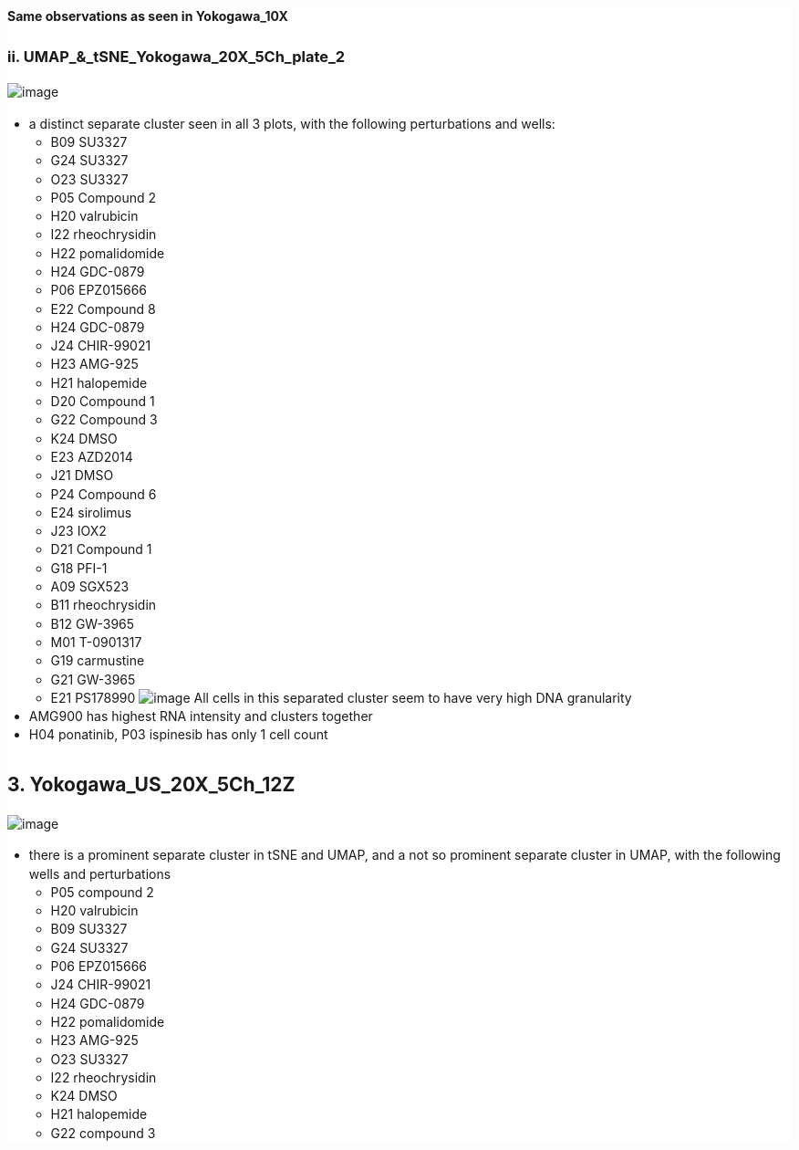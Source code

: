 #### Same observations as seen in Yokogawa_10X 

### ii. UMAP_&_tSNE_Yokogawa_20X_5Ch_plate_2
![image](https://github.com/BharathiVeerasankar/Exploring-High-dimensional-Cell-painting-data/assets/127401579/347da21c-cf76-4b92-9ae2-41bcb5d8e559)

- a distinct separate cluster seen in all 3 plots, with the following perturbations and wells: 
    - B09 SU3327
    - G24 SU3327
    - O23 SU3327 
    - P05 Compound 2 
    - H20 valrubicin 
    - I22 rheochrysidin 
    - H22 pomalidomide 
    - H24 GDC-0879 
    - P06 EPZ015666
    - E22 Compound 8 
    - H24 GDC-0879 
    - J24 CHIR-99021 
    - H23 AMG-925 
    - H21 halopemide 
    - D20 Compound 1 
    - G22 Compound 3 
    - K24 DMSO 
    - E23 AZD2014
    - J21 DMSO 
    - P24 Compound 6 
    - E24 sirolimus 
    - J23 IOX2 
    - D21 Compound 1 
    - G18 PFI-1 
    - A09 SGX523 
    - B11 rheochrysidin 
    - B12 GW-3965
    - M01 T-0901317
    - G19 carmustine 
    - G21 GW-3965
    - E21 PS178990 
    ![image](https://user-images.githubusercontent.com/127401579/233050514-85d3fc98-46f7-44d5-acf3-b00802cc70cf.png)
     All cells in this separated cluster seem to have very high DNA granularity 
- AMG900 has highest RNA intensity and clusters together 
- H04 ponatinib, P03 ispinesib has only 1 cell count


## 3. Yokogawa_US_20X_5Ch_12Z
![image](https://github.com/BharathiVeerasankar/Exploring-High-dimensional-Cell-painting-data/assets/127401579/5d04ee78-246c-47bf-9e79-d1697fc2303d)

- there is a prominent separate cluster in tSNE and UMAP, and a not so prominent separate cluster in UMAP, with the following wells and perturbations 
    - P05 compound 2 
    - H20 valrubicin 
    - B09 SU3327 
    - G24 SU3327 
    - P06 EPZ015666
    - J24 CHIR-99021 
    - H24 GDC-0879 
    - H22 pomalidomide 
    - H23 AMG-925 
    - O23 SU3327 
    - I22 rheochrysidin 
    - K24 DMSO 
    - H21 halopemide 
    - G22 compound 3 